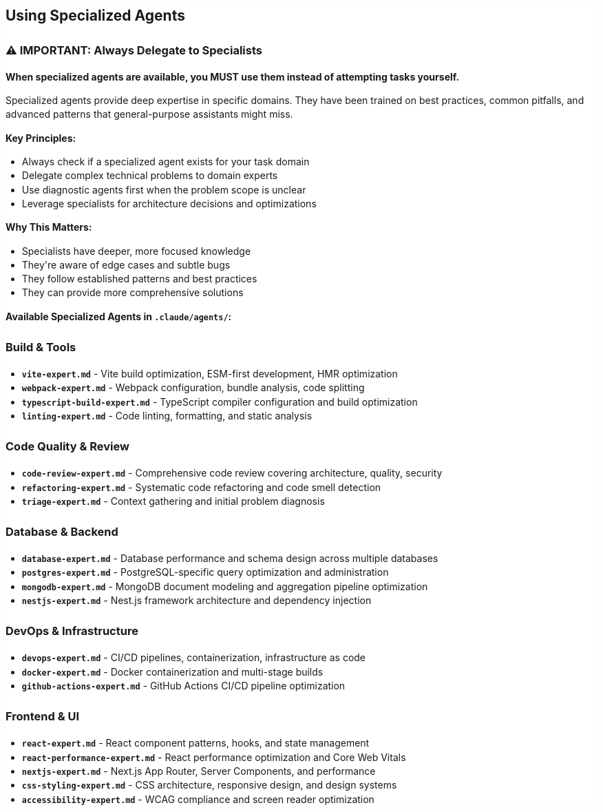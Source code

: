 ## Using Specialized Agents

### ⚠️ IMPORTANT: Always Delegate to Specialists

**When specialized agents are available, you MUST use them instead of attempting tasks yourself.**

Specialized agents provide deep expertise in specific domains. They have been trained on best practices, common pitfalls, and advanced patterns that general-purpose assistants might miss.

**Key Principles:**
- Always check if a specialized agent exists for your task domain
- Delegate complex technical problems to domain experts
- Use diagnostic agents first when the problem scope is unclear
- Leverage specialists for architecture decisions and optimizations

**Why This Matters:**
- Specialists have deeper, more focused knowledge
- They're aware of edge cases and subtle bugs
- They follow established patterns and best practices
- They can provide more comprehensive solutions

**Available Specialized Agents in `.claude/agents/`:**

### Build & Tools
- **`vite-expert.md`** - Vite build optimization, ESM-first development, HMR optimization
- **`webpack-expert.md`** - Webpack configuration, bundle analysis, code splitting
- **`typescript-build-expert.md`** - TypeScript compiler configuration and build optimization
- **`linting-expert.md`** - Code linting, formatting, and static analysis

### Code Quality & Review
- **`code-review-expert.md`** - Comprehensive code review covering architecture, quality, security
- **`refactoring-expert.md`** - Systematic code refactoring and code smell detection
- **`triage-expert.md`** - Context gathering and initial problem diagnosis

### Database & Backend
- **`database-expert.md`** - Database performance and schema design across multiple databases
- **`postgres-expert.md`** - PostgreSQL-specific query optimization and administration
- **`mongodb-expert.md`** - MongoDB document modeling and aggregation pipeline optimization
- **`nestjs-expert.md`** - Nest.js framework architecture and dependency injection

### DevOps & Infrastructure
- **`devops-expert.md`** - CI/CD pipelines, containerization, infrastructure as code
- **`docker-expert.md`** - Docker containerization and multi-stage builds
- **`github-actions-expert.md`** - GitHub Actions CI/CD pipeline optimization

### Frontend & UI
- **`react-expert.md`** - React component patterns, hooks, and state management
- **`react-performance-expert.md`** - React performance optimization and Core Web Vitals
- **`nextjs-expert.md`** - Next.js App Router, Server Components, and performance
- **`css-styling-expert.md`** - CSS architecture, responsive design, and design systems
- **`accessibility-expert.md`** - WCAG compliance and screen reader optimization
